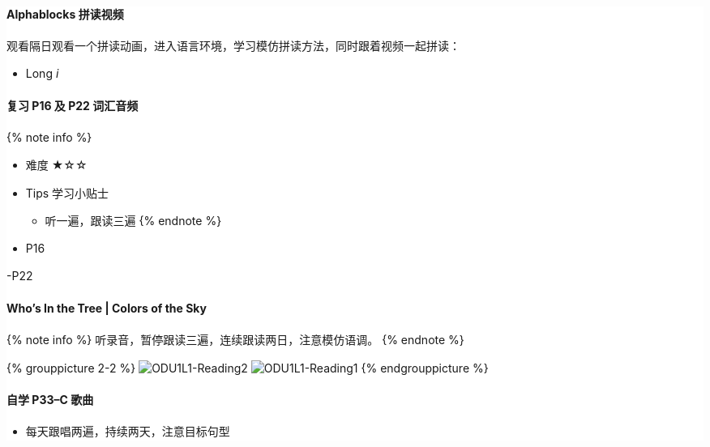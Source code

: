 #### Alphablocks 拼读视频

观看隔日观看一个拼读动画，进入语言环境，学习模仿拼读方法，同时跟着视频一起拼读：

- Long *i*

<video width="100%" height="auto" controls>
  <source src="https://mini-elephant-1318622621.cos.ap-chongqing.myqcloud.com/2024/10/22/learn-to-read-phonics-for-kids-long-i-vowels.mp4" type="video/mp4">
</video>

#### 复习 P16 及 P22 词汇音频

{% note info %}
- 难度 ★☆☆
- Tips 学习小贴士
	- 听一遍，跟读三遍
{% endnote %}


- P16

<audio controls>
  <source src="https://mini-elephant-1318622621.cos.ap-chongqing.myqcloud.com/2024/09/30/OD2e_L1_Student_Book_Audio_1.09.mp3" type="audio/mp3">
</audio>

-P22

<audio controls>
  <source src="https://mini-elephant-1318622621.cos.ap-chongqing.myqcloud.com/2024/10/30/OD2e_L1_Student_Book_Audio_1.12.mp3" type="audio/mp3">
</audio>

#### Who’s In the Tree | Colors of the Sky

{% note info %}
听录音，暂停跟读三遍，连续跟读两日，注意模仿语调。
{% endnote %}

<audio controls>
  <source src="https://mini-elephant-1318622621.cos.ap-chongqing.myqcloud.com/2024/09/30/OD2e_L1_Student_Book_Audio_1.18.mp3" type="audio/mp3">
</audio>

{% grouppicture 2-2 %}
![ODU1L1-Reading2](https://mini-elephant-1318622621.cos.ap-chongqing.myqcloud.com/2024/09/30/oxford-discover-1-student-book-2-nd-edition-pages-31-32-1.jpeg)
![ODU1L1-Reading1](https://mini-elephant-1318622621.cos.ap-chongqing.myqcloud.com/2024/09/30/oxford-discover-1-student-book-2-nd-edition-pages-31-32-2.jpeg)
{% endgrouppicture %}

#### 自学 P33–C 歌曲

- 每天跟唱两遍，持续两天，注意目标句型

<audio controls>
  <source src="https://mini-elephant-1318622621.cos.ap-chongqing.myqcloud.com/2024/09/30/OD2e_L1_Student_Book_Audio_1.19.mp3" type="audio/mp3">
</audio>
